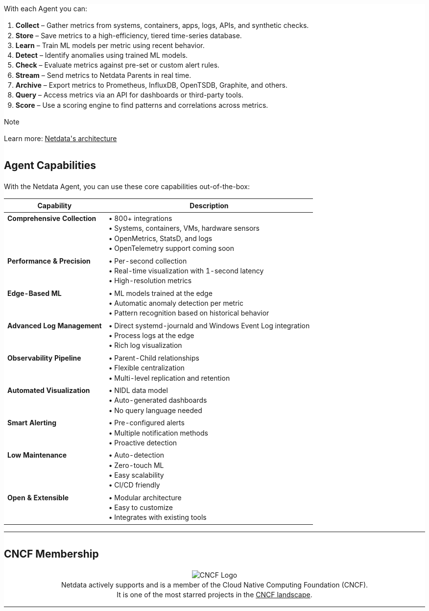 With each Agent you can:

1. **Collect** – Gather metrics from systems, containers, apps, logs, APIs, and synthetic checks.
2. **Store** – Save metrics to a high-efficiency, tiered time-series database.
3. **Learn** – Train ML models per metric using recent behavior.
4. **Detect** – Identify anomalies using trained ML models.
5. **Check** – Evaluate metrics against pre-set or custom alert rules.
6. **Stream** – Send metrics to Netdata Parents in real time.
7. **Archive** – Export metrics to Prometheus, InfluxDB, OpenTSDB, Graphite, and others.
8. **Query** – Access metrics via an API for dashboards or third-party tools.
9. **Score** – Use a scoring engine to find patterns and correlations across metrics.

> [!NOTE]  
> Learn more: [Netdata's architecture](https://learn.netdata.cloud/docs/netdata-agent/#distributed-observability-pipeline)

## Agent Capabilities

With the Netdata Agent, you can use these core capabilities out-of-the-box:

| Capability                   | Description                                                                                                                                   |
|------------------------------|-----------------------------------------------------------------------------------------------------------------------------------------------|
| **Comprehensive Collection** | • 800+ integrations<br>• Systems, containers, VMs, hardware sensors<br>• OpenMetrics, StatsD, and logs<br>• OpenTelemetry support coming soon |
| **Performance & Precision**  | • Per-second collection<br>• Real-time visualization with 1-second latency<br>• High-resolution metrics                                       |
| **Edge-Based ML**            | • ML models trained at the edge<br>• Automatic anomaly detection per metric<br>• Pattern recognition based on historical behavior             |
| **Advanced Log Management**  | • Direct systemd-journald and Windows Event Log integration<br>• Process logs at the edge<br>• Rich log visualization                         |
| **Observability Pipeline**   | • Parent-Child relationships<br>• Flexible centralization<br>• Multi-level replication and retention                                          |
| **Automated Visualization**  | • NIDL data model<br>• Auto-generated dashboards<br>• No query language needed                                                                |
| **Smart Alerting**           | • Pre-configured alerts<br>• Multiple notification methods<br>• Proactive detection                                                           |
| **Low Maintenance**          | • Auto-detection<br>• Zero-touch ML<br>• Easy scalability<br>• CI/CD friendly                                                                 |
| **Open & Extensible**        | • Modular architecture<br>• Easy to customize<br>• Integrates with existing tools                                                             |

---

## CNCF Membership

<p align="center">
  <picture>
    <source media="(prefers-color-scheme: dark)" srcset="https://raw.githubusercontent.com/cncf/artwork/master/other/cncf/horizontal/white/cncf-white.svg">
    <source media="(prefers-color-scheme: light)" srcset="https://raw.githubusercontent.com/cncf/artwork/master/other/cncf/horizontal/color/cncf-color.svg">
    <img alt="CNCF Logo" src="https://raw.githubusercontent.com/cncf/artwork/master/other/cncf/horizontal/color/cncf-color.svg" width="300">
  </picture>
  <br />
  Netdata actively supports and is a member of the Cloud Native Computing Foundation (CNCF).<br />
  It is one of the most starred projects in the <a href="https://landscape.cncf.io/?item=observability-and-analysis--observability--netdata">CNCF landscape</a>.
</p>

---